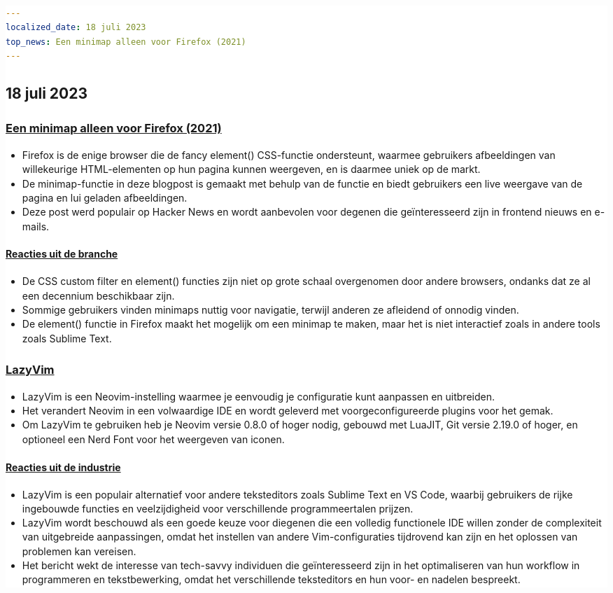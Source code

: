 ```yaml
---
localized_date: 18 juli 2023
top_news: Een minimap alleen voor Firefox (2021)
---
```


## 18 juli 2023

### [Een minimap alleen voor Firefox (2021)](https://www.stefanjudis.com/a-firefox-only-minimap/)

- Firefox is de enige browser die de fancy element() CSS-functie ondersteunt, waarmee gebruikers afbeeldingen van willekeurige HTML-elementen op hun pagina kunnen weergeven, en is daarmee uniek op de markt.
- De minimap-functie in deze blogpost is gemaakt met behulp van de functie en biedt gebruikers een live weergave van de pagina en lui geladen afbeeldingen.
- Deze post werd populair op Hacker News en wordt aanbevolen voor degenen die geïnteresseerd zijn in frontend nieuws en e-mails.

#### [Reacties uit de branche](http://news.ycombinator.com/item?id=36757542)

- De CSS custom filter en element() functies zijn niet op grote schaal overgenomen door andere browsers, ondanks dat ze al een decennium beschikbaar zijn.
- Sommige gebruikers vinden minimaps nuttig voor navigatie, terwijl anderen ze afleidend of onnodig vinden.
- De element() functie in Firefox maakt het mogelijk om een minimap te maken, maar het is niet interactief zoals in andere tools zoals Sublime Text.

### [LazyVim](https://www.lazyvim.org/)

- LazyVim is een Neovim-instelling waarmee je eenvoudig je configuratie kunt aanpassen en uitbreiden.
- Het verandert Neovim in een volwaardige IDE en wordt geleverd met voorgeconfigureerde plugins voor het gemak.
- Om LazyVim te gebruiken heb je Neovim versie 0.8.0 of hoger nodig, gebouwd met LuaJIT, Git versie 2.19.0 of hoger, en optioneel een Nerd Font voor het weergeven van iconen.

#### [Reacties uit de industrie](http://news.ycombinator.com/item?id=36753225)

- LazyVim is een populair alternatief voor andere teksteditors zoals Sublime Text en VS Code, waarbij gebruikers de rijke ingebouwde functies en veelzijdigheid voor verschillende programmeertalen prijzen.
- LazyVim wordt beschouwd als een goede keuze voor diegenen die een volledig functionele IDE willen zonder de complexiteit van uitgebreide aanpassingen, omdat het instellen van andere Vim-configuraties tijdrovend kan zijn en het oplossen van problemen kan vereisen.
- Het bericht wekt de interesse van tech-savvy individuen die geïnteresseerd zijn in het optimaliseren van hun workflow in programmeren en tekstbewerking, omdat het verschillende teksteditors en hun voor- en nadelen bespreekt.
